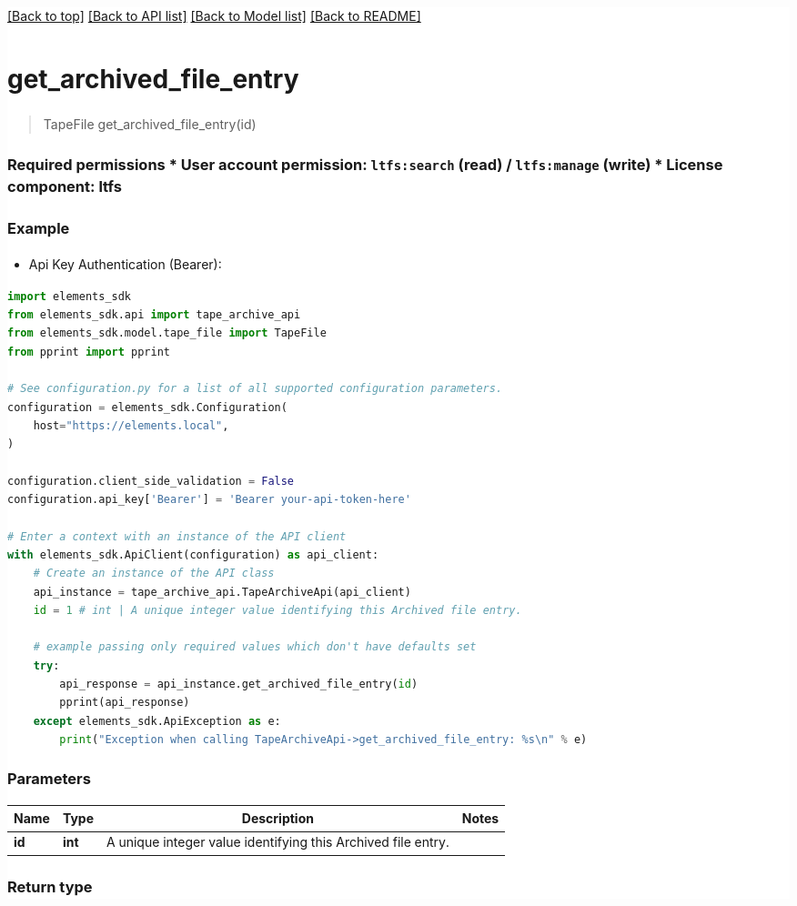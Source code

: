 [[Back to top]](#) [[Back to API list]](../#documentation-for-api-endpoints) [[Back to Model list]](../#documentation-for-models) [[Back to README]](../)

# **get_archived_file_entry**
> TapeFile get_archived_file_entry(id)



### Required permissions    * User account permission: `ltfs:search` (read) / `ltfs:manage` (write)   * License component: ltfs 

### Example

* Api Key Authentication (Bearer):
```python
import elements_sdk
from elements_sdk.api import tape_archive_api
from elements_sdk.model.tape_file import TapeFile
from pprint import pprint

# See configuration.py for a list of all supported configuration parameters.
configuration = elements_sdk.Configuration(
    host="https://elements.local",
)

configuration.client_side_validation = False
configuration.api_key['Bearer'] = 'Bearer your-api-token-here'

# Enter a context with an instance of the API client
with elements_sdk.ApiClient(configuration) as api_client:
    # Create an instance of the API class
    api_instance = tape_archive_api.TapeArchiveApi(api_client)
    id = 1 # int | A unique integer value identifying this Archived file entry.

    # example passing only required values which don't have defaults set
    try:
        api_response = api_instance.get_archived_file_entry(id)
        pprint(api_response)
    except elements_sdk.ApiException as e:
        print("Exception when calling TapeArchiveApi->get_archived_file_entry: %s\n" % e)
```


### Parameters

Name | Type | Description  | Notes
------------- | ------------- | ------------- | -------------
 **id** | **int**| A unique integer value identifying this Archived file entry. |

### Return type
